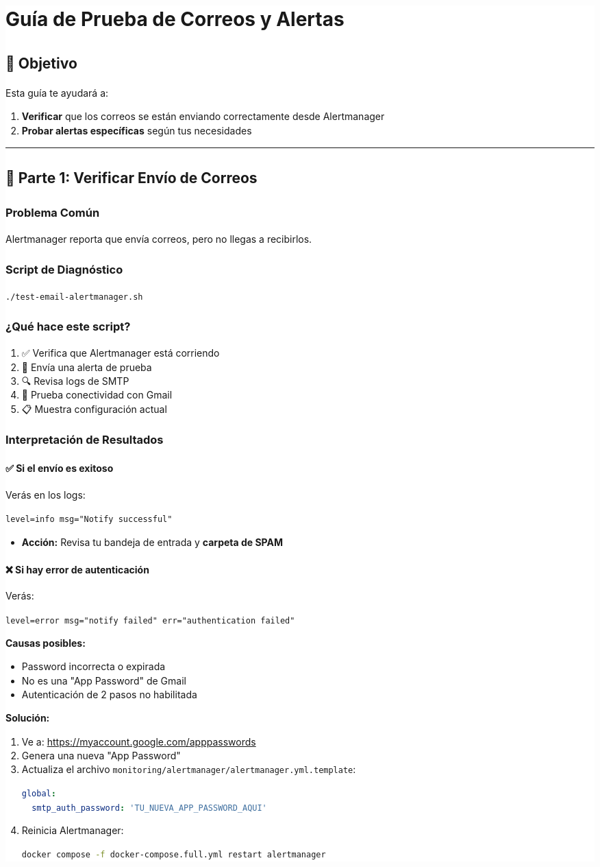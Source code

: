 # Guía de Prueba de Correos y Alertas

## 🎯 Objetivo

Esta guía te ayudará a:
1. **Verificar** que los correos se están enviando correctamente desde Alertmanager
2. **Probar alertas específicas** según tus necesidades

---

## 📧 Parte 1: Verificar Envío de Correos

### Problema Común
Alertmanager reporta que envía correos, pero no llegas a recibirlos.

### Script de Diagnóstico

```bash
./test-email-alertmanager.sh
```

### ¿Qué hace este script?

1. ✅ Verifica que Alertmanager está corriendo
2. 📧 Envía una alerta de prueba
3. 🔍 Revisa logs de SMTP
4. 🔌 Prueba conectividad con Gmail
5. 📋 Muestra configuración actual

### Interpretación de Resultados

#### ✅ **Si el envío es exitoso**
Verás en los logs:
```
level=info msg="Notify successful"
```
- **Acción:** Revisa tu bandeja de entrada y **carpeta de SPAM**

#### ❌ **Si hay error de autenticación**
Verás:
```
level=error msg="notify failed" err="authentication failed"
```

**Causas posibles:**
- Password incorrecta o expirada
- No es una "App Password" de Gmail
- Autenticación de 2 pasos no habilitada

**Solución:**
1. Ve a: https://myaccount.google.com/apppasswords
2. Genera una nueva "App Password"
3. Actualiza el archivo `monitoring/alertmanager/alertmanager.yml.template`:
   ```yaml
   global:
     smtp_auth_password: 'TU_NUEVA_APP_PASSWORD_AQUI'
   ```
4. Reinicia Alertmanager:
   ```bash
   docker compose -f docker-compose.full.yml restart alertmanager
   ```
